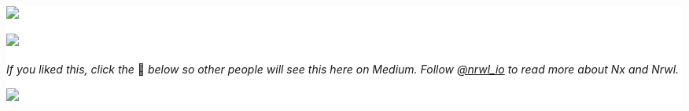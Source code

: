 ![](/blog/images/2020-05-14/0*a8DFg8YzZUCajyip.avif)


![](/blog/images/2020-05-14/0*O6F9Rz6kOKakFvtO.avif)

_If you liked this, click the_ 👏 _below so other people will see this here on Medium. Follow_ [_@nrwl_io_](https://medium.com/@nrwl_io) _to read more about Nx and Nrwl._

![](/blog/images/2020-05-14/0*wh7tSiv_Iiw1McNu.avif)
